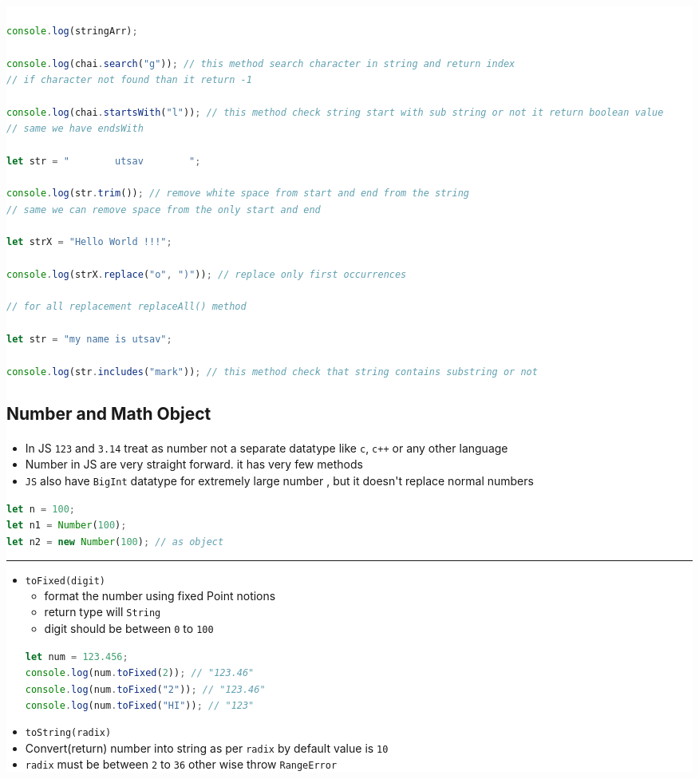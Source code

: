 ```js

console.log(stringArr);

console.log(chai.search("g")); // this method search character in string and return index
// if character not found than it return -1

console.log(chai.startsWith("l")); // this method check string start with sub string or not it return boolean value
// same we have endsWith

let str = "        utsav        ";

console.log(str.trim()); // remove white space from start and end from the string
// same we can remove space from the only start and end

let strX = "Hello World !!!";

console.log(strX.replace("o", ")")); // replace only first occurrences

// for all replacement replaceAll() method

let str = "my name is utsav";

console.log(str.includes("mark")); // this method check that string contains substring or not
```

## Number and Math Object

- In JS `123` and `3.14` treat as number not a separate datatype like `c`, `c++` or any other language
- Number in JS are very straight forward. it has very few methods
- `JS` also have `BigInt` datatype for extremely large number , but it doesn't replace normal numbers

```js
let n = 100;
let n1 = Number(100);
let n2 = new Number(100); // as object
```

---

- `toFixed(digit)`
  - format the number using fixed Point notions
  - return type will `String`
  - digit should be between `0` to `100`
  ```js
  let num = 123.456;
  console.log(num.toFixed(2)); // "123.46"
  console.log(num.toFixed("2")); // "123.46"
  console.log(num.toFixed("HI")); // "123"
  ```
- `toString(radix)`
- Convert(return) number into string as per `radix` by default value is `10`
- `radix` must be between `2` to `36` other wise throw `RangeError`

